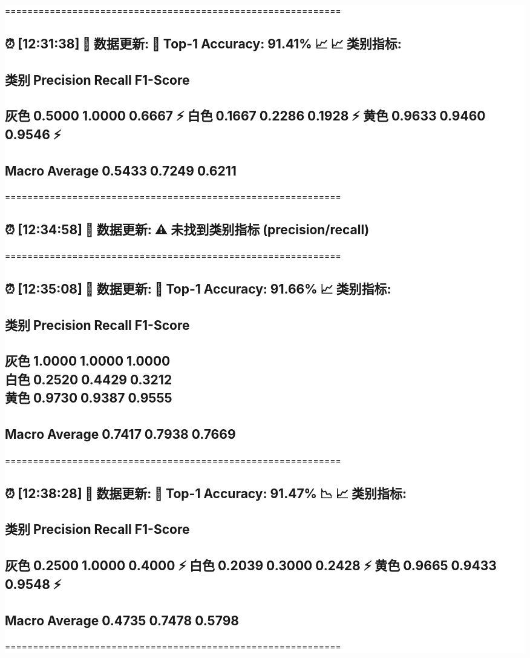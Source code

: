 ============================================================

⏰ [12:31:38] 🔄 数据更新:
🎯 Top-1 Accuracy: 91.41% 📈
📈 类别指标:
------------------------------------------------------------
类别              Precision    Recall       F1-Score    
------------------------------------------------------------
灰色              0.5000       1.0000       0.6667       ⚡
白色              0.1667       0.2286       0.1928       ⚡
黄色              0.9633       0.9460       0.9546       ⚡
------------------------------------------------------------
Macro Average   0.5433       0.7249       0.6211      
------------------------------------------------------------

============================================================

⏰ [12:34:58] 🔄 数据更新:
⚠️  未找到类别指标 (precision/recall)
------------------------------------------------------------

============================================================

⏰ [12:35:08] 🔄 数据更新:
🎯 Top-1 Accuracy: 91.66%
📈 类别指标:
------------------------------------------------------------
类别              Precision    Recall       F1-Score    
------------------------------------------------------------
灰色              1.0000       1.0000       1.0000      
白色              0.2520       0.4429       0.3212      
黄色              0.9730       0.9387       0.9555      
------------------------------------------------------------
Macro Average   0.7417       0.7938       0.7669      
------------------------------------------------------------

============================================================

⏰ [12:38:28] 🔄 数据更新:
🎯 Top-1 Accuracy: 91.47% 📉
📈 类别指标:
------------------------------------------------------------
类别              Precision    Recall       F1-Score    
------------------------------------------------------------
灰色              0.2500       1.0000       0.4000       ⚡
白色              0.2039       0.3000       0.2428       ⚡
黄色              0.9665       0.9433       0.9548       ⚡
------------------------------------------------------------
Macro Average   0.4735       0.7478       0.5798      
------------------------------------------------------------

============================================================
